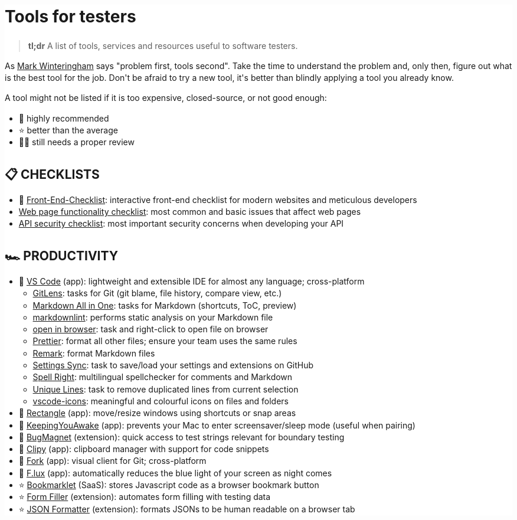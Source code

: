 # Tools for testers

> **tl;dr** A list of tools, services and resources useful to software testers.

As [Mark Winteringham](https://www.ministryoftesting.com/dojo/lessons/what-tools-should-i-learn) says "problem first, tools second". Take the time to understand the problem and, only then, figure out what is the best tool for the job. Don't be afraid to try a new tool, it's better than blindly applying a tool you already know.

A tool might not be listed if it is too expensive, closed-source, or not good enough:

- 💯 highly recommended
- ⭐️ better than the average
- 🤷‍♂️ still needs a proper review

## 📋 CHECKLISTS

- 💯 [Front-End-Checklist](https://frontendchecklist.io/): interactive front-end checklist for modern websites and meticulous developers
- [Web page functionality checklist](https://www.ministryoftesting.com/dojo/lessons/checklist-for-testing-web-page-functionality): most common and basic issues that affect web pages
- [API security checklist](https://github.com/shieldfy/API-Security-Checklist): most important security concerns when developing your API

## 🏎 PRODUCTIVITY

- 💯 [VS Code](https://code.visualstudio.com/) (app): lightweight and extensible IDE for almost any language; cross-platform
  - [GitLens](https://marketplace.visualstudio.com/items?itemName=eamodio.gitlens): tasks for Git (git blame, file history, compare view, etc.)
  - [Markdown All in One](https://marketplace.visualstudio.com/items?itemName=yzhang.markdown-all-in-one): tasks for Markdown (shortcuts, ToC, preview)
  - [markdownlint](https://marketplace.visualstudio.com/items?itemName=DavidAnson.vscode-markdownlint): performs static analysis on your Markdown file
  - [open in browser](https://marketplace.visualstudio.com/items?itemName=techer.open-in-browser): task and right-click to open file on browser
  - [Prettier](https://marketplace.visualstudio.com/items?itemName=esbenp.prettier-vscode): format all other files; ensure your team uses the same rules
  - [Remark](https://marketplace.visualstudio.com/items?itemName=mrmlnc.vscode-remark): format Markdown files
  - [Settings Sync](https://marketplace.visualstudio.com/items?itemName=Shan.code-settings-sync): task to save/load your settings and extensions on GitHub
  - [Spell Right](https://marketplace.visualstudio.com/items?itemName=ban.spellright): multilingual spellchecker for comments and Markdown
  - [Unique Lines](https://marketplace.visualstudio.com/items?itemName=bibhasdn.unique-lines): task to remove duplicated lines from current selection
  - [vscode-icons](https://marketplace.visualstudio.com/items?itemName=vscode-icons-team.vscode-icons): meaningful and colourful icons on files and folders
- 💯 [Rectangle](https://rectangleapp.com/) (app): move/resize windows using shortcuts or snap areas
- 💯 [KeepingYouAwake](https://github.com/newmarcel/KeepingYouAwake/blob/master/README.md) (app): prevents your Mac to enter screensaver/sleep mode (useful when pairing)
- 💯 [BugMagnet](https://chrome.google.com/webstore/detail/bug-magnet/efhedldbjahpgjcneebmbolkalbhckfi) (extension): quick access to test strings relevant for boundary testing
- 💯 [Clipy](https://github.com/Clipy/Clipy) (app): clipboard manager with support for code snippets
- 💯 [Fork](https://git-fork.com/) (app): visual client for Git; cross-platform
- 💯 [F.lux](https://justgetflux.com/) (app): automatically reduces the blue light of your screen as night comes
- ⭐️ [Bookmarklet](https://mrcoles.com/bookmarklet/) (SaaS): stores Javascript code as a browser bookmark button
- ⭐️ [Form Filler](https://chrome.google.com/webstore/detail/form-filler/bnjjngeaknajbdcgpfkgnonkmififhfo) (extension): automates form filling with testing data
- ⭐️ [JSON Formatter](https://chrome.google.com/webstore/detail/json-formatter/bcjindcccaagfpapjjmafapmmgkkhgoa) (extension): formats JSONs to be human readable on a browser tab